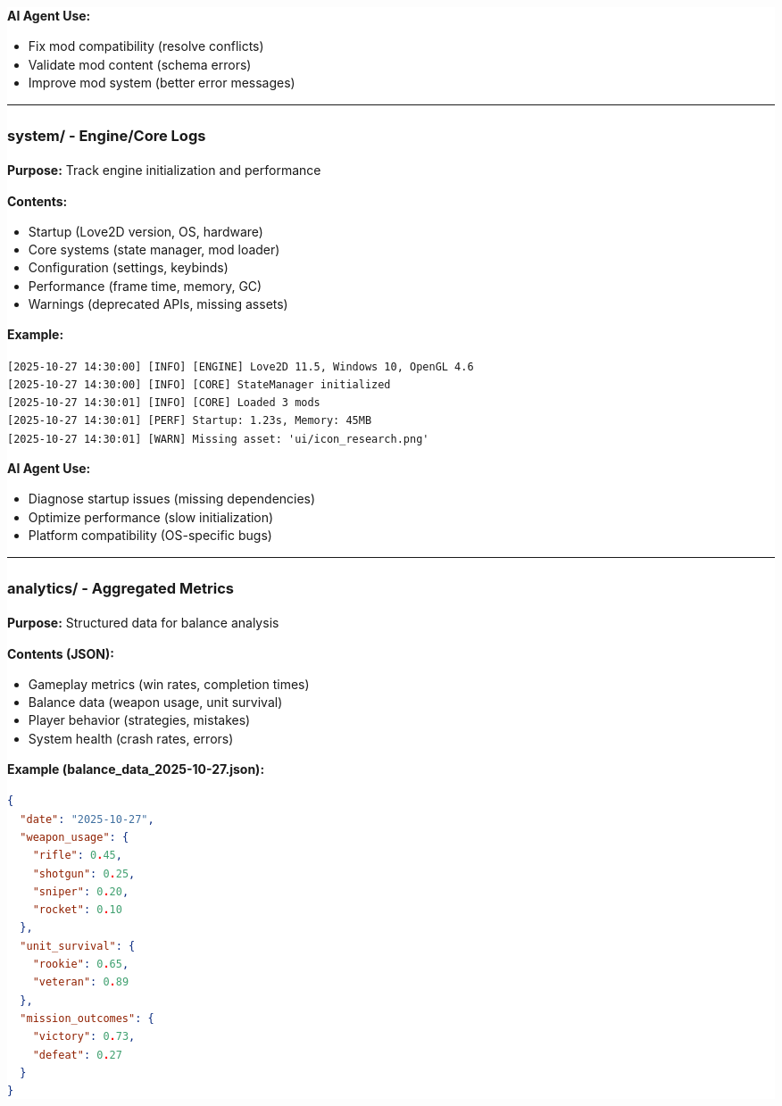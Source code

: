 **AI Agent Use:**
- Fix mod compatibility (resolve conflicts)
- Validate mod content (schema errors)
- Improve mod system (better error messages)

---

### system/ - Engine/Core Logs

**Purpose:** Track engine initialization and performance

**Contents:**
- Startup (Love2D version, OS, hardware)
- Core systems (state manager, mod loader)
- Configuration (settings, keybinds)
- Performance (frame time, memory, GC)
- Warnings (deprecated APIs, missing assets)

**Example:**
```
[2025-10-27 14:30:00] [INFO] [ENGINE] Love2D 11.5, Windows 10, OpenGL 4.6
[2025-10-27 14:30:00] [INFO] [CORE] StateManager initialized
[2025-10-27 14:30:01] [INFO] [CORE] Loaded 3 mods
[2025-10-27 14:30:01] [PERF] Startup: 1.23s, Memory: 45MB
[2025-10-27 14:30:01] [WARN] Missing asset: 'ui/icon_research.png'
```

**AI Agent Use:**
- Diagnose startup issues (missing dependencies)
- Optimize performance (slow initialization)
- Platform compatibility (OS-specific bugs)

---

### analytics/ - Aggregated Metrics

**Purpose:** Structured data for balance analysis

**Contents (JSON):**
- Gameplay metrics (win rates, completion times)
- Balance data (weapon usage, unit survival)
- Player behavior (strategies, mistakes)
- System health (crash rates, errors)

**Example (balance_data_2025-10-27.json):**
```json
{
  "date": "2025-10-27",
  "weapon_usage": {
    "rifle": 0.45,
    "shotgun": 0.25,
    "sniper": 0.20,
    "rocket": 0.10
  },
  "unit_survival": {
    "rookie": 0.65,
    "veteran": 0.89
  },
  "mission_outcomes": {
    "victory": 0.73,
    "defeat": 0.27
  }
}
```
